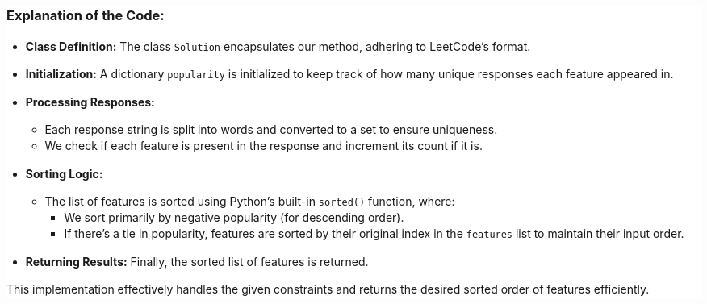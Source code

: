 ### Explanation of the Code:

- **Class Definition:** The class `Solution` encapsulates our method, adhering to LeetCode’s format.
- **Initialization:** A dictionary `popularity` is initialized to keep track of how many unique responses each feature appeared in.
- **Processing Responses:**
  - Each response string is split into words and converted to a set to ensure uniqueness.
  - We check if each feature is present in the response and increment its count if it is.
  
- **Sorting Logic:**
  - The list of features is sorted using Python’s built-in `sorted()` function, where:
    - We sort primarily by negative popularity (for descending order).
    - If there’s a tie in popularity, features are sorted by their original index in the `features` list to maintain their input order.
  
- **Returning Results:** Finally, the sorted list of features is returned.

This implementation effectively handles the given constraints and returns the desired sorted order of features efficiently.

